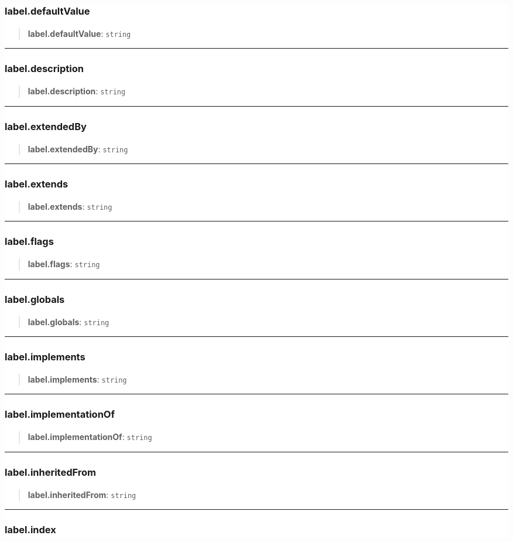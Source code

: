 ### label.defaultValue

> **label.defaultValue**: `string`

***

### label.description

> **label.description**: `string`

***

### label.extendedBy

> **label.extendedBy**: `string`

***

### label.extends

> **label.extends**: `string`

***

### label.flags

> **label.flags**: `string`

***

### label.globals

> **label.globals**: `string`

***

### label.implements

> **label.implements**: `string`

***

### label.implementationOf

> **label.implementationOf**: `string`

***

### label.inheritedFrom

> **label.inheritedFrom**: `string`

***

### label.index
